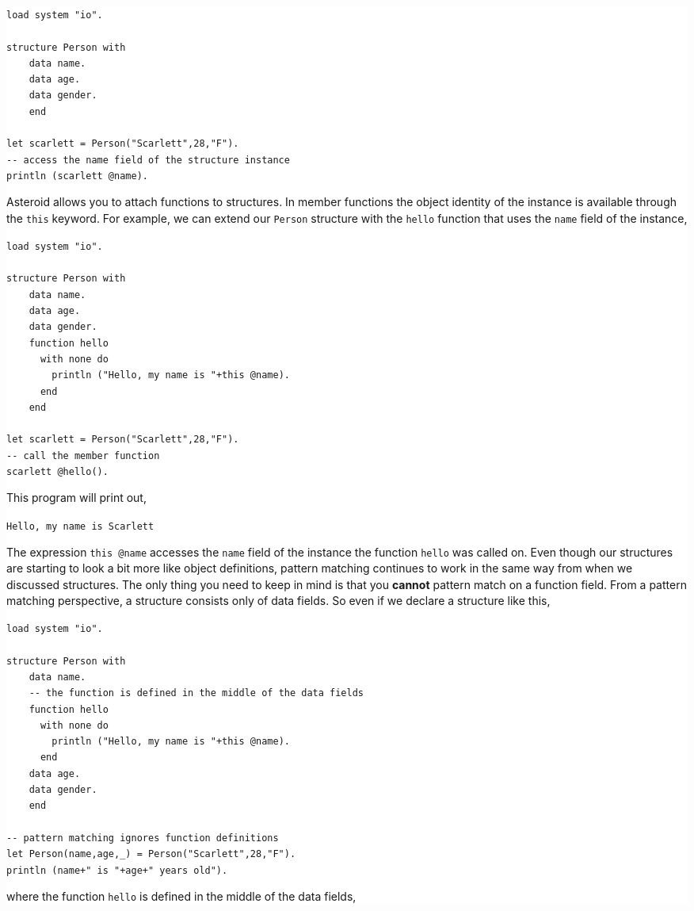 ```
load system "io".

structure Person with
    data name.
    data age.
    data gender.
    end

let scarlett = Person("Scarlett",28,"F").
-- access the name field of the structure instance
println (scarlett @name).  
```
Asteroid allows you to attach functions to structures.  In member functions
the object identity of the instance is available through the `this` keyword.
For example, we can
extend our `Person` structure with the `hello` function that uses the `name` field
of the instance,
```
load system "io".

structure Person with
    data name.
    data age.
    data gender.
    function hello
      with none do
        println ("Hello, my name is "+this @name).
      end
    end

let scarlett = Person("Scarlett",28,"F").
-- call the member function
scarlett @hello().
```
This program will print out,
```
Hello, my name is Scarlett
```
The expression `this @name` accesses the `name` field of the instance the
function `hello` was called on.
Even though our structures are starting to look a bit more like object definitions,
pattern matching continues to work in the same way from when we discussed structures.
The only thing you need to keep in mind is that you **cannot** pattern match on a
function field.  From a pattern matching perspective, a structure consists only of
data fields.  So even if we declare a structure like this,
```
load system "io".

structure Person with
    data name.
    -- the function is defined in the middle of the data fields
    function hello
      with none do
        println ("Hello, my name is "+this @name).
      end
    data age.
    data gender.
    end

-- pattern matching ignores function definitions
let Person(name,age,_) = Person("Scarlett",28,"F").
println (name+" is "+age+" years old").
```
where the function `hello` is defined in the middle of the data fields,